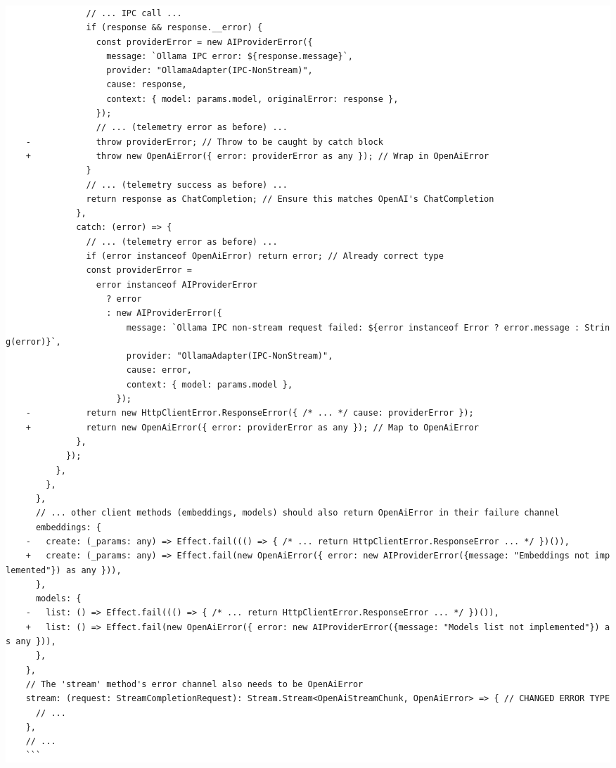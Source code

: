                     // ... IPC call ...
                    if (response && response.__error) {
                      const providerError = new AIProviderError({
                        message: `Ollama IPC error: ${response.message}`,
                        provider: "OllamaAdapter(IPC-NonStream)",
                        cause: response,
                        context: { model: params.model, originalError: response },
                      });
                      // ... (telemetry error as before) ...
        -             throw providerError; // Throw to be caught by catch block
        +             throw new OpenAiError({ error: providerError as any }); // Wrap in OpenAiError
                    }
                    // ... (telemetry success as before) ...
                    return response as ChatCompletion; // Ensure this matches OpenAI's ChatCompletion
                  },
                  catch: (error) => {
                    // ... (telemetry error as before) ...
                    if (error instanceof OpenAiError) return error; // Already correct type
                    const providerError =
                      error instanceof AIProviderError
                        ? error
                        : new AIProviderError({
                            message: `Ollama IPC non-stream request failed: ${error instanceof Error ? error.message : String(error)}`,
                            provider: "OllamaAdapter(IPC-NonStream)",
                            cause: error,
                            context: { model: params.model },
                          });
        -           return new HttpClientError.ResponseError({ /* ... */ cause: providerError });
        +           return new OpenAiError({ error: providerError as any }); // Map to OpenAiError
                  },
                });
              },
            },
          },
          // ... other client methods (embeddings, models) should also return OpenAiError in their failure channel
          embeddings: {
        -   create: (_params: any) => Effect.fail((() => { /* ... return HttpClientError.ResponseError ... */ })()),
        +   create: (_params: any) => Effect.fail(new OpenAiError({ error: new AIProviderError({message: "Embeddings not implemented"}) as any })),
          },
          models: {
        -   list: () => Effect.fail((() => { /* ... return HttpClientError.ResponseError ... */ })()),
        +   list: () => Effect.fail(new OpenAiError({ error: new AIProviderError({message: "Models list not implemented"}) as any })),
          },
        },
        // The 'stream' method's error channel also needs to be OpenAiError
        stream: (request: StreamCompletionRequest): Stream.Stream<OpenAiStreamChunk, OpenAiError> => { // CHANGED ERROR TYPE
          // ...
        },
        // ...
        ```
